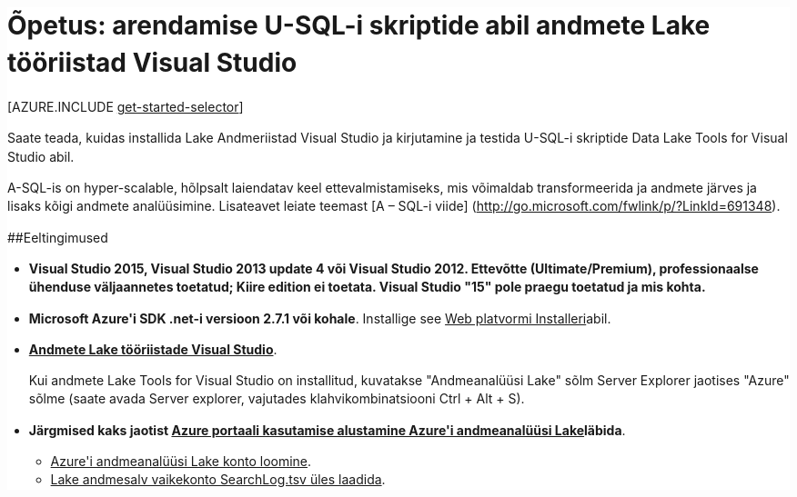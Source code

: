 <properties
   pageTitle="Arendamise U-SQL-i skriptide abil andmete Lake tööriistad Visual Studio | Azure'i"
   description="Saate teada, kuidas installida Visual Studios, kuidas luua ja testi U-SQL-i skriptide Lake Andmeriistad. "
   services="data-lake-analytics"
   documentationCenter=""
   authors="edmacauley"
   manager="jhubbard"
   editor="cgronlun"/>

<tags
   ms.service="data-lake-analytics"
   ms.devlang="na"
   ms.topic="get-started-article"
   ms.tgt_pltfrm="na"
   ms.workload="big-data"
   ms.date="05/16/2016"
   ms.author="edmaca"/>

# <a name="tutorial-develop-u-sql-scripts-using-data-lake-tools-for-visual-studio"></a>Õpetus: arendamise U-SQL-i skriptide abil andmete Lake tööriistad Visual Studio

[AZURE.INCLUDE [get-started-selector](../../includes/data-lake-analytics-selector-get-started.md)]


Saate teada, kuidas installida Lake Andmeriistad Visual Studio ja kirjutamine ja testida U-SQL-i skriptide Data Lake Tools for Visual Studio abil.

A-SQL-is on hyper-scalable, hõlpsalt laiendatav keel ettevalmistamiseks, mis võimaldab transformeerida ja andmete järves ja lisaks kõigi andmete analüüsimine. Lisateavet leiate teemast [A – SQL-i viide] (http://go.microsoft.com/fwlink/p/?LinkId=691348).


##<a name="prerequisites"></a>Eeltingimused

- **Visual Studio 2015, Visual Studio 2013 update 4 või Visual Studio 2012. Ettevõtte (Ultimate/Premium), professionaalse ühenduse väljaannetes toetatud; Kiire edition ei toetata. Visual Studio "15" pole praegu toetatud ja mis kohta.**
- **Microsoft Azure'i SDK .net-i versioon 2.7.1 või kohale**.  Installige see [Web platvormi Installeri](http://www.microsoft.com/web/downloads/platform.aspx)abil.
- **[Andmete Lake tööriistade Visual Studio](http://aka.ms/adltoolsvs)**.

    Kui andmete Lake Tools for Visual Studio on installitud, kuvatakse "Andmeanalüüsi Lake" sõlm Server Explorer jaotises "Azure" sõlme (saate avada Server explorer, vajutades klahvikombinatsiooni Ctrl + Alt + S).

- **Järgmised kaks jaotist [Azure portaali kasutamise alustamine Azure'i andmeanalüüsi Lake](data-lake-analytics-get-started-portal.md)läbida**.

    - [Azure'i andmeanalüüsi Lake konto loomine](data-lake-analytics-get-started-portal.md#create_adl_analytics_account).
    - [Lake andmesalv vaikekonto SearchLog.tsv üles laadida](data-lake-analytics-get-started-portal.md#update-data-to-the-default-adl-storage-account).
